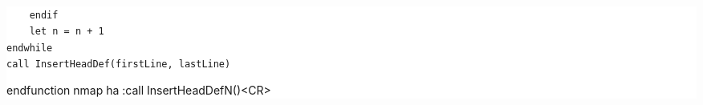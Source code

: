         endif
        let n = n + 1
    endwhile
    call InsertHeadDef(firstLine, lastLine)
endfunction
nmap ha :call InsertHeadDefN()&lt;CR>
</code></pre>
